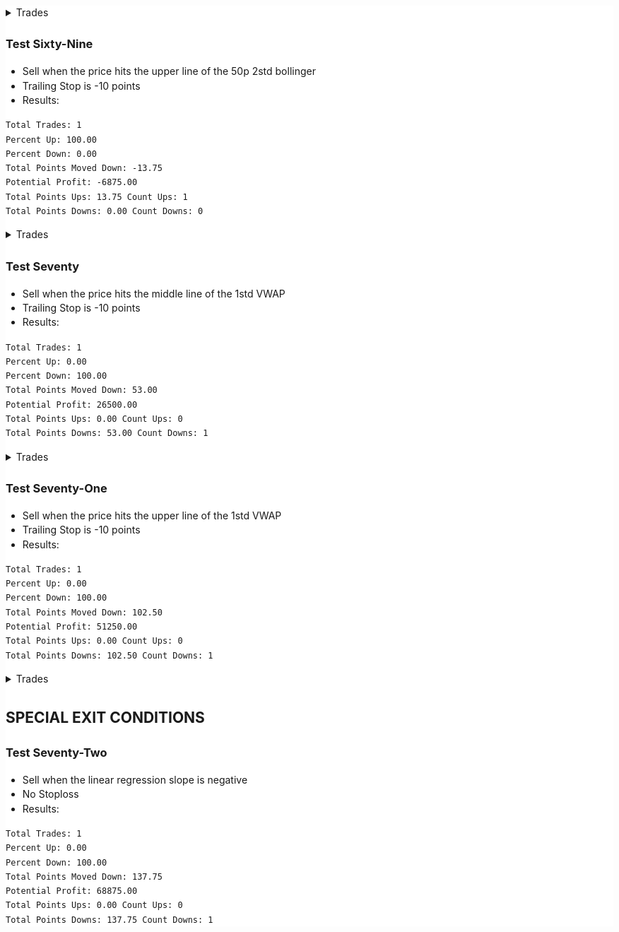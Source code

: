 <details><summary>Trades</summary></details>

### Test Sixty-Nine
* Sell when the price hits the upper line of the 50p 2std bollinger
* Trailing Stop is -10 points
* Results:
```
Total Trades: 1
Percent Up: 100.00
Percent Down: 0.00
Total Points Moved Down: -13.75
Potential Profit: -6875.00
Total Points Ups: 13.75 Count Ups: 1
Total Points Downs: 0.00 Count Downs: 0
```

<details><summary>Trades</summary></details>

### Test Seventy
* Sell when the price hits the middle line of the 1std VWAP
* Trailing Stop is -10 points
* Results:
```
Total Trades: 1
Percent Up: 0.00
Percent Down: 100.00
Total Points Moved Down: 53.00
Potential Profit: 26500.00
Total Points Ups: 0.00 Count Ups: 0
Total Points Downs: 53.00 Count Downs: 1
```

<details><summary>Trades</summary></details>

### Test Seventy-One
* Sell when the price hits the upper line of the 1std VWAP
* Trailing Stop is -10 points
* Results:
```
Total Trades: 1
Percent Up: 0.00
Percent Down: 100.00
Total Points Moved Down: 102.50
Potential Profit: 51250.00
Total Points Ups: 0.00 Count Ups: 0
Total Points Downs: 102.50 Count Downs: 1
```

<details><summary>Trades</summary></details>

## SPECIAL EXIT CONDITIONS 

### Test Seventy-Two
* Sell when the linear regression slope is negative
* No Stoploss
* Results:
```
Total Trades: 1
Percent Up: 0.00
Percent Down: 100.00
Total Points Moved Down: 137.75
Potential Profit: 68875.00
Total Points Ups: 0.00 Count Ups: 0
Total Points Downs: 137.75 Count Downs: 1
```